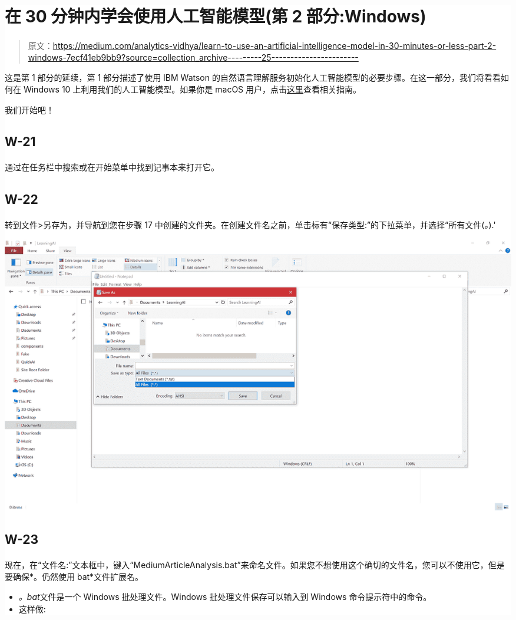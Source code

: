 # 在 30 分钟内学会使用人工智能模型(第 2 部分:Windows)

> 原文：<https://medium.com/analytics-vidhya/learn-to-use-an-artificial-intelligence-model-in-30-minutes-or-less-part-2-windows-7ecf41eb9bb9?source=collection_archive---------25----------------------->

这是第 1 部分的延续，第 1 部分描述了使用 IBM Watson 的自然语言理解服务初始化人工智能模型的必要步骤。在这一部分，我们将看看如何在 Windows 10 上利用我们的人工智能模型。如果你是 macOS 用户，点击[这里](/@bharutj/learn-to-use-an-artificial-intelligence-model-in-30-minutes-or-less-part-2-macos-328684718099)查看相关指南。

我们开始吧！

## W-21

通过在任务栏中搜索或在开始菜单中找到记事本来打开它。

## W-22

转到文件>另存为，并导航到您在步骤 17 中创建的文件夹。在创建文件名之前，单击标有“保存类型:”的下拉菜单，并选择“所有文件(*。*).'

![](img/ab109500d23f799926e164081aa12114.png)

## W-23

现在，在“文件名:”文本框中，键入“MediumArticleAnalysis.bat”来命名文件。如果您不想使用这个确切的文件名，您可以不使用它，但是要确保*。仍然使用 bat*文件扩展名。

*   *。bat*文件是一个 Windows 批处理文件。Windows 批处理文件保存可以输入到 Windows 命令提示符中的命令。
*   这样做:
